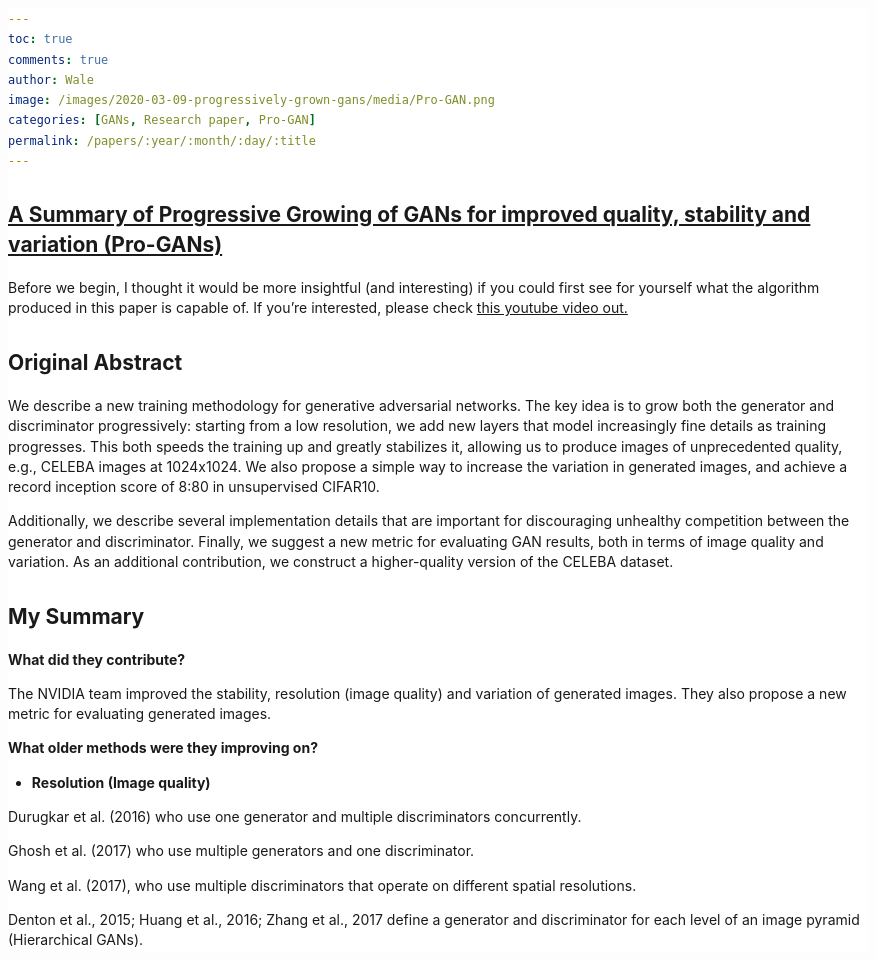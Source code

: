 ```yaml
---
toc: true
comments: true
author: Wale
image: /images/2020-03-09-progressively-grown-gans/media/Pro-GAN.png
categories: [GANs, Research paper, Pro-GAN]
permalink: /papers/:year/:month/:day/:title
---
```


## [A Summary of Progressive Growing of GANs for improved quality, stability and variation (Pro-GANs) ](https://arxiv.org/pdf/1710.10196v3.pdf)



Before we begin, I thought it would be more insightful (and interesting) if you could first see for yourself what the algorithm produced in this paper is capable of. If you’re interested, please check [this youtube video out.](https://youtu.be/G06dEcZ-QTg)

## Original Abstract

We describe a new training methodology for generative adversarial networks. The key idea is to grow both the generator and discriminator progressively: starting from a low resolution, we add new layers that model increasingly fine details as training progresses. This both speeds the training up and greatly stabilizes it, allowing us to produce images of unprecedented quality, e.g., CELEBA images at 1024x1024. We also propose a simple way to increase the variation in generated images, and achieve a record inception score of 8:80 in unsupervised CIFAR10.

Additionally, we describe several implementation details that are important for discouraging unhealthy competition between the generator and discriminator. Finally, we suggest a new metric for evaluating GAN results, both in terms of image quality and variation. As an additional contribution, we construct a higher-quality version of the CELEBA dataset.

## My Summary

**What did they contribute?**

The NVIDIA team improved the stability, resolution (image quality) and variation of generated images. They also propose a new metric for evaluating generated images.

**What older methods were they improving on?**

  - **Resolution (Image quality)**

Durugkar et al. (2016) who use one generator and multiple discriminators concurrently.

Ghosh et al. (2017) who use multiple generators and one discriminator.

Wang et al. (2017), who use multiple discriminators that operate on different spatial resolutions.

Denton et al., 2015; Huang et al., 2016; Zhang et al., 2017 define a generator and discriminator for each level of an image pyramid (Hierarchical GANs).
